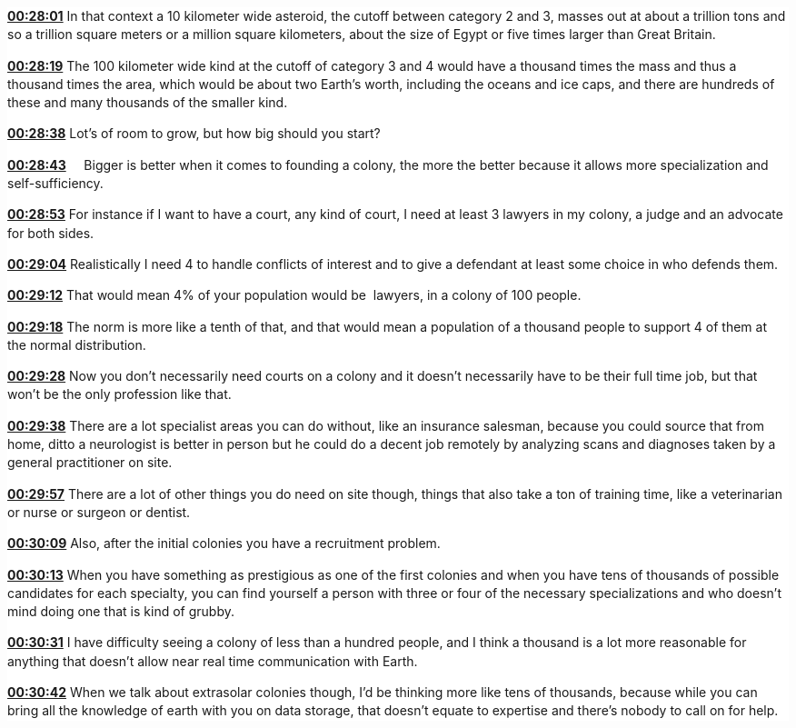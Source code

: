**[00:28:01](https://youtube.com/watch?v=VIMV6E8OxG8&t=00h28m01s)**  In that context a 10 kilometer wide asteroid, the cutoff between category 2 and 3, masses out at about a trillion tons and so a trillion square meters or a million square kilometers, about the size of Egypt or five times larger than Great Britain. 

**[00:28:19](https://youtube.com/watch?v=VIMV6E8OxG8&t=00h28m19s)**  The 100 kilometer wide kind at the cutoff of category 3 and 4 would have a thousand times the mass and thus a thousand times the area, which would be about two Earth’s worth, including the oceans and ice caps, and there are hundreds of these and many thousands of the smaller kind. 

**[00:28:38](https://youtube.com/watch?v=VIMV6E8OxG8&t=00h28m38s)**  Lot’s of room to grow, but how big should you start? 

**[00:28:43](https://youtube.com/watch?v=VIMV6E8OxG8&t=00h28m43s)**  &nbsp;&nbsp;&nbsp; Bigger is better when it comes to founding a colony, the more the better because it allows more specialization and self-sufficiency. 

**[00:28:53](https://youtube.com/watch?v=VIMV6E8OxG8&t=00h28m53s)**  For instance if I want to have a court, any kind of court, I need at least 3 lawyers in my colony, a judge and an advocate for both sides. 

**[00:29:04](https://youtube.com/watch?v=VIMV6E8OxG8&t=00h29m04s)**  Realistically I need 4 to handle conflicts of interest and to give a defendant at least some choice in who defends them. 

**[00:29:12](https://youtube.com/watch?v=VIMV6E8OxG8&t=00h29m12s)**  That would mean 4% of your population would be &nbsp;lawyers, in a colony of 100 people. 

**[00:29:18](https://youtube.com/watch?v=VIMV6E8OxG8&t=00h29m18s)**  The norm is more like a tenth of that, and that would mean a population of a thousand people to support 4 of them at the normal distribution. 

**[00:29:28](https://youtube.com/watch?v=VIMV6E8OxG8&t=00h29m28s)**  Now you don’t necessarily need courts on a colony and it doesn’t necessarily have to be their full time job, but that won’t be the only profession like that. 

**[00:29:38](https://youtube.com/watch?v=VIMV6E8OxG8&t=00h29m38s)**  There are a lot specialist areas you can do without, like an insurance salesman, because you could source that from home, ditto a neurologist is better in person but he could do a decent job remotely by analyzing scans and diagnoses taken by a general practitioner on site. 

**[00:29:57](https://youtube.com/watch?v=VIMV6E8OxG8&t=00h29m57s)**  There are a lot of other things you do need on site though, things that also take a ton of training time, like a veterinarian or nurse or surgeon or dentist. 

**[00:30:09](https://youtube.com/watch?v=VIMV6E8OxG8&t=00h30m09s)**  Also, after the initial colonies you have a recruitment problem. 

**[00:30:13](https://youtube.com/watch?v=VIMV6E8OxG8&t=00h30m13s)**  When you have something as prestigious as one of the first colonies and when you have tens of thousands of possible candidates for each specialty, you can find yourself a person with three or four of the necessary specializations and who doesn’t mind doing one that is kind of grubby. 

**[00:30:31](https://youtube.com/watch?v=VIMV6E8OxG8&t=00h30m31s)**  I have difficulty seeing a colony of less than a hundred people, and I think a thousand is a lot more reasonable for anything that doesn’t allow near real time communication with Earth. 

**[00:30:42](https://youtube.com/watch?v=VIMV6E8OxG8&t=00h30m42s)**  When we talk about extrasolar colonies though, I’d be thinking more like tens of thousands, because while you can bring all the knowledge of earth with you on data storage, that doesn’t equate to expertise and there’s nobody to call on for help. 
